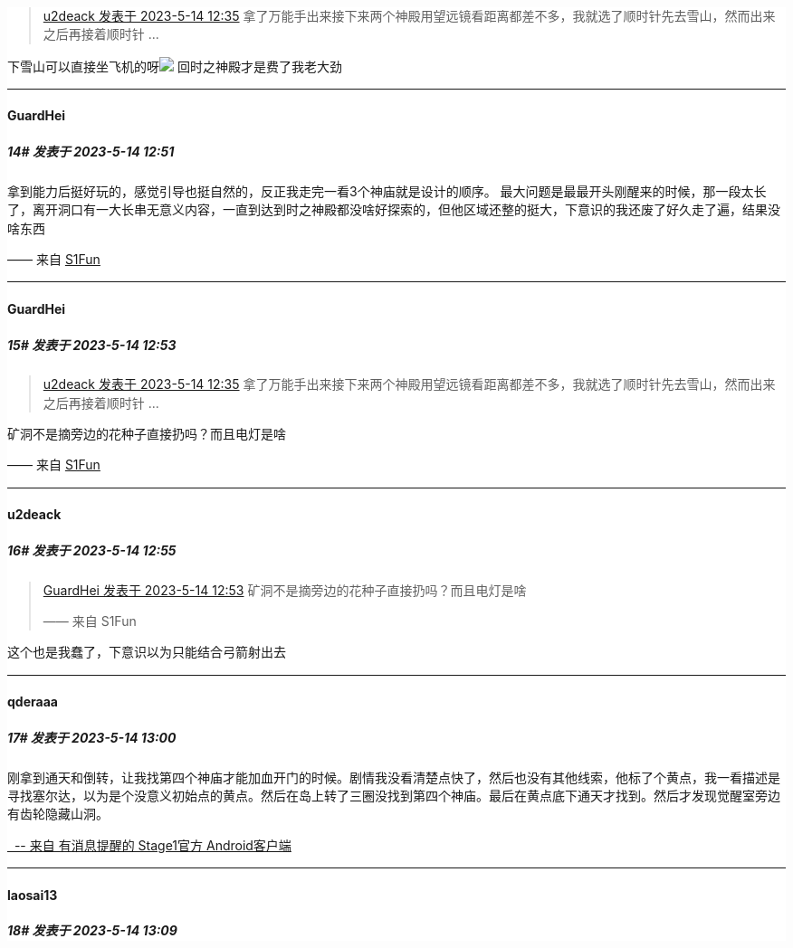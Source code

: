 <blockquote><a href="httphttps://bbs.saraba1st.com/2b/forum.php?mod=redirect&amp;goto=findpost&amp;pid=60840515&amp;ptid=2134209" target="_blank">u2deack 发表于 2023-5-14 12:35</a>
拿了万能手出来接下来两个神殿用望远镜看距离都差不多，我就选了顺时针先去雪山，然而出来之后再接着顺时针 ...</blockquote>
下雪山可以直接坐飞机的呀<img src="https://static.saraba1st.com/image/smiley/face2017/066.png" referrerpolicy="no-referrer">
回时之神殿才是费了我老大劲

*****

####  GuardHei  
##### 14#       发表于 2023-5-14 12:51

拿到能力后挺好玩的，感觉引导也挺自然的，反正我走完一看3个神庙就是设计的顺序。
最大问题是最最开头刚醒来的时候，那一段太长了，离开洞口有一大长串无意义内容，一直到达到时之神殿都没啥好探索的，但他区域还整的挺大，下意识的我还废了好久走了遍，结果没啥东西

—— 来自 [S1Fun](https://s1fun.koalcat.com)

*****

####  GuardHei  
##### 15#       发表于 2023-5-14 12:53

<blockquote><a href="httphttps://bbs.saraba1st.com/2b/forum.php?mod=redirect&amp;goto=findpost&amp;pid=60840515&amp;ptid=2134209" target="_blank">u2deack 发表于 2023-5-14 12:35</a>
拿了万能手出来接下来两个神殿用望远镜看距离都差不多，我就选了顺时针先去雪山，然而出来之后再接着顺时针 ...</blockquote>
矿洞不是摘旁边的花种子直接扔吗？而且电灯是啥

—— 来自 [S1Fun](https://s1fun.koalcat.com)

*****

####  u2deack  
##### 16#       发表于 2023-5-14 12:55

<blockquote><a href="httphttps://bbs.saraba1st.com/2b/forum.php?mod=redirect&amp;goto=findpost&amp;pid=60840701&amp;ptid=2134209" target="_blank">GuardHei 发表于 2023-5-14 12:53</a>
矿洞不是摘旁边的花种子直接扔吗？而且电灯是啥

—— 来自 S1Fun</blockquote>
这个也是我蠢了，下意识以为只能结合弓箭射出去

*****

####  qderaaa  
##### 17#       发表于 2023-5-14 13:00

刚拿到通天和倒转，让我找第四个神庙才能加血开门的时候。剧情我没看清楚点快了，然后也没有其他线索，他标了个黄点，我一看描述是寻找塞尔达，以为是个没意义初始点的黄点。然后在岛上转了三圈没找到第四个神庙。最后在黄点底下通天才找到。然后才发现觉醒室旁边有齿轮隐藏山洞。

[  -- 来自 有消息提醒的 Stage1官方 Android客户端](https://www.coolapk.com/apk/140634)

*****

####  laosai13  
##### 18#       发表于 2023-5-14 13:09
